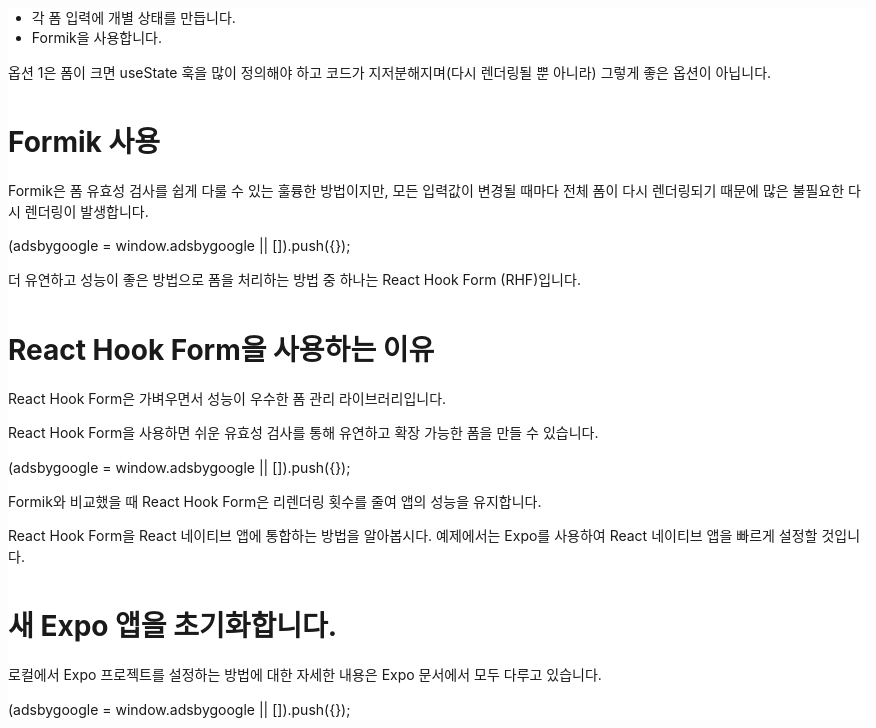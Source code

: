 - 각 폼 입력에 개별 상태를 만듭니다.
- Formik을 사용합니다.

옵션 1은 폼이 크면 useState 훅을 많이 정의해야 하고 코드가 지저분해지며(다시 렌더링될 뿐 아니라) 그렇게 좋은 옵션이 아닙니다.

# Formik 사용

Formik은 폼 유효성 검사를 쉽게 다룰 수 있는 훌륭한 방법이지만, 모든 입력값이 변경될 때마다 전체 폼이 다시 렌더링되기 때문에 많은 불필요한 다시 렌더링이 발생합니다.


<ins class="adsbygoogle"
  style="display:block"
  data-ad-client="ca-pub-4877378276818686"
  data-ad-slot="9743150776"
  data-ad-format="auto"
  data-full-width-responsive="true"></ins>
<component is="script">
(adsbygoogle = window.adsbygoogle || []).push({});
</component>

더 유연하고 성능이 좋은 방법으로 폼을 처리하는 방법 중 하나는 React Hook Form (RHF)입니다.

# React Hook Form을 사용하는 이유

React Hook Form은 가벼우면서 성능이 우수한 폼 관리 라이브러리입니다.

React Hook Form을 사용하면 쉬운 유효성 검사를 통해 유연하고 확장 가능한 폼을 만들 수 있습니다.


<ins class="adsbygoogle"
  style="display:block"
  data-ad-client="ca-pub-4877378276818686"
  data-ad-slot="9743150776"
  data-ad-format="auto"
  data-full-width-responsive="true"></ins>
<component is="script">
(adsbygoogle = window.adsbygoogle || []).push({});
</component>

Formik와 비교했을 때 React Hook Form은 리렌더링 횟수를 줄여 앱의 성능을 유지합니다.

React Hook Form을 React 네이티브 앱에 통합하는 방법을 알아봅시다. 예제에서는 Expo를 사용하여 React 네이티브 앱을 빠르게 설정할 것입니다.

# 새 Expo 앱을 초기화합니다.

로컬에서 Expo 프로젝트를 설정하는 방법에 대한 자세한 내용은 Expo 문서에서 모두 다루고 있습니다.


<ins class="adsbygoogle"
  style="display:block"
  data-ad-client="ca-pub-4877378276818686"
  data-ad-slot="9743150776"
  data-ad-format="auto"
  data-full-width-responsive="true"></ins>
<component is="script">
(adsbygoogle = window.adsbygoogle || []).push({});
</component>
